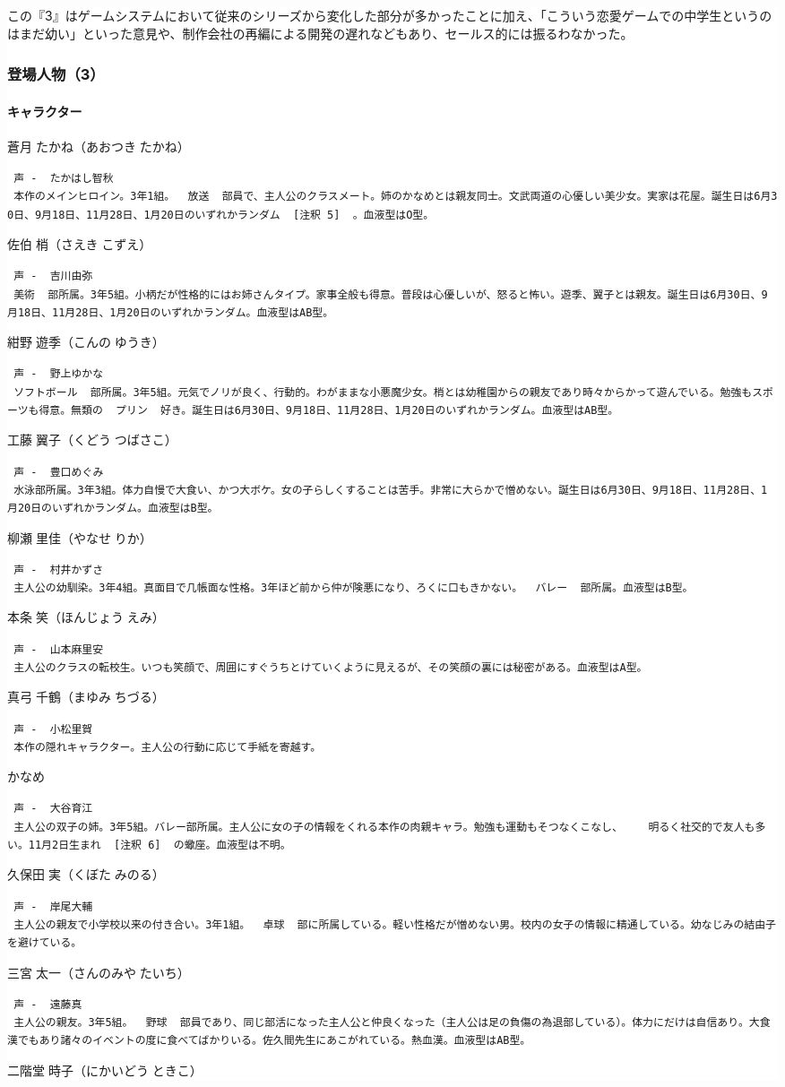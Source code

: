 この『3』はゲームシステムにおいて従来のシリーズから変化した部分が多かったことに加え、「こういう恋愛ゲームでの中学生というのはまだ幼い」といった意見や、制作会社の再編による開発の遅れなどもあり、セールス的には振るわなかった。

###  登場人物（3）



####  キャラクター



蒼月 たかね（あおつき たかね）

     声 -  たかはし智秋 
     本作のメインヒロイン。3年1組。  放送  部員で、主人公のクラスメート。姉のかなめとは親友同士。文武両道の心優しい美少女。実家は花屋。誕生日は6月30日、9月18日、11月28日、1月20日のいずれかランダム  [注釈 5]  。血液型はO型。 
佐伯 梢（さえき こずえ）

     声 -  吉川由弥 
     美術  部所属。3年5組。小柄だが性格的にはお姉さんタイプ。家事全般も得意。普段は心優しいが、怒ると怖い。遊季、翼子とは親友。誕生日は6月30日、9月18日、11月28日、1月20日のいずれかランダム。血液型はAB型。 
紺野 遊季（こんの ゆうき）

     声 -  野上ゆかな 
     ソフトボール  部所属。3年5組。元気でノリが良く、行動的。わがままな小悪魔少女。梢とは幼稚園からの親友であり時々からかって遊んでいる。勉強もスポーツも得意。無類の  プリン  好き。誕生日は6月30日、9月18日、11月28日、1月20日のいずれかランダム。血液型はAB型。 
工藤 翼子（くどう つばさこ）

     声 -  豊口めぐみ 
     水泳部所属。3年3組。体力自慢で大食い、かつ大ボケ。女の子らしくすることは苦手。非常に大らかで憎めない。誕生日は6月30日、9月18日、11月28日、1月20日のいずれかランダム。血液型はB型。 
柳瀬 里佳（やなせ りか）

     声 -  村井かずさ 
     主人公の幼馴染。3年4組。真面目で几帳面な性格。3年ほど前から仲が険悪になり、ろくに口もきかない。  バレー  部所属。血液型はB型。 
本条 笑（ほんじょう えみ）

     声 -  山本麻里安 
     主人公のクラスの転校生。いつも笑顔で、周囲にすぐうちとけていくように見えるが、その笑顔の裏には秘密がある。血液型はA型。 
真弓 千鶴（まゆみ ちづる）

     声 -  小松里賀 
     本作の隠れキャラクター。主人公の行動に応じて手紙を寄越す。 
かなめ

     声 -  大谷育江 
     主人公の双子の姉。3年5組。バレー部所属。主人公に女の子の情報をくれる本作の肉親キャラ。勉強も運動もそつなくこなし、    明るく社交的で友人も多い。11月2日生まれ  [注釈 6]  の蠍座。血液型は不明。 
久保田 実（くぼた みのる）

     声 -  岸尾大輔 
     主人公の親友で小学校以来の付き合い。3年1組。  卓球  部に所属している。軽い性格だが憎めない男。校内の女子の情報に精通している。幼なじみの結由子を避けている。 
三宮 太一（さんのみや たいち）

     声 -  遠藤真 
     主人公の親友。3年5組。  野球  部員であり、同じ部活になった主人公と仲良くなった（主人公は足の負傷の為退部している）。体力にだけは自信あり。大食漢でもあり諸々のイベントの度に食べてばかりいる。佐久間先生にあこがれている。熱血漢。血液型はAB型。 
二階堂 時子（にかいどう ときこ）
